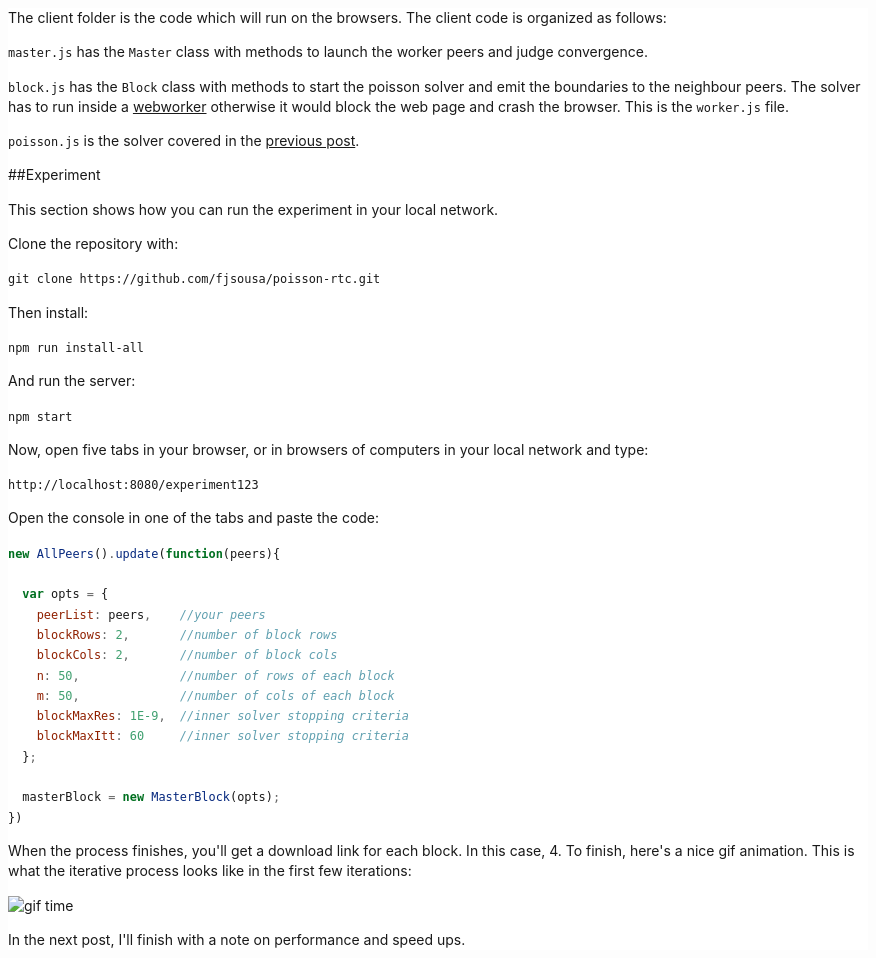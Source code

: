 The client folder is the code which will run on the browsers. The client code is organized as follows:

`master.js` has the `Master` class with methods to launch the worker peers and judge convergence.

`block.js` has the `Block` class with methods to start the poisson solver and emit the boundaries to the neighbour peers. The solver has to run inside a [webworker](https://developer.mozilla.org/en-US/docs/Web/API/Web_Workers_API/basic_usage) otherwise it would block the web page and crash the browser. This is the `worker.js` file.

`poisson.js` is the solver covered in the [previous post](/webrtc-part1.html).

##Experiment

This section shows how you can run the experiment in your local network.

Clone the repository with:

```
git clone https://github.com/fjsousa/poisson-rtc.git
```



Then install:

```
npm run install-all
```

And run the server:

```
npm start
```

Now, open five tabs in your browser, or in browsers of computers in your local network and type:

`http://localhost:8080/experiment123`

Open the console in one of the tabs and paste the code:

```Javascript
new AllPeers().update(function(peers){

  var opts = {
    peerList: peers,    //your peers
    blockRows: 2,       //number of block rows
    blockCols: 2,       //number of block cols
    n: 50,              //number of rows of each block
    m: 50,              //number of cols of each block
    blockMaxRes: 1E-9,  //inner solver stopping criteria
    blockMaxItt: 60     //inner solver stopping criteria
  };

  masterBlock = new MasterBlock(opts);
})
```

When the process finishes, you'll get a download link for each block. In this case, 4. To finish, here's a nice gif animation. This is what the iterative process looks like in the first few iterations:

![gif time](assets/img/webrtc/gif.gif "gif time")

In the next post, I'll finish with a note on performance and speed ups.
